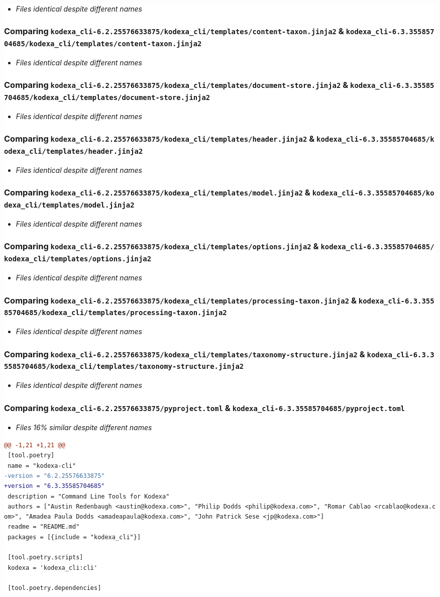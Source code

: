  * *Files identical despite different names*

### Comparing `kodexa_cli-6.2.25576633875/kodexa_cli/templates/content-taxon.jinja2` & `kodexa_cli-6.3.35585704685/kodexa_cli/templates/content-taxon.jinja2`

 * *Files identical despite different names*

### Comparing `kodexa_cli-6.2.25576633875/kodexa_cli/templates/document-store.jinja2` & `kodexa_cli-6.3.35585704685/kodexa_cli/templates/document-store.jinja2`

 * *Files identical despite different names*

### Comparing `kodexa_cli-6.2.25576633875/kodexa_cli/templates/header.jinja2` & `kodexa_cli-6.3.35585704685/kodexa_cli/templates/header.jinja2`

 * *Files identical despite different names*

### Comparing `kodexa_cli-6.2.25576633875/kodexa_cli/templates/model.jinja2` & `kodexa_cli-6.3.35585704685/kodexa_cli/templates/model.jinja2`

 * *Files identical despite different names*

### Comparing `kodexa_cli-6.2.25576633875/kodexa_cli/templates/options.jinja2` & `kodexa_cli-6.3.35585704685/kodexa_cli/templates/options.jinja2`

 * *Files identical despite different names*

### Comparing `kodexa_cli-6.2.25576633875/kodexa_cli/templates/processing-taxon.jinja2` & `kodexa_cli-6.3.35585704685/kodexa_cli/templates/processing-taxon.jinja2`

 * *Files identical despite different names*

### Comparing `kodexa_cli-6.2.25576633875/kodexa_cli/templates/taxonomy-structure.jinja2` & `kodexa_cli-6.3.35585704685/kodexa_cli/templates/taxonomy-structure.jinja2`

 * *Files identical despite different names*

### Comparing `kodexa_cli-6.2.25576633875/pyproject.toml` & `kodexa_cli-6.3.35585704685/pyproject.toml`

 * *Files 16% similar despite different names*

```diff
@@ -1,21 +1,21 @@
 [tool.poetry]
 name = "kodexa-cli"
-version = "6.2.25576633875"
+version = "6.3.35585704685"
 description = "Command Line Tools for Kodexa"
 authors = ["Austin Redenbaugh <austin@kodexa.com>", "Philip Dodds <philip@kodexa.com>", "Romar Cablao <rcablao@kodexa.com>", "Amadea Paula Dodds <amadeapaula@kodexa.com>", "John Patrick Sese <jp@kodexa.com>"]
 readme = "README.md"
 packages = [{include = "kodexa_cli"}]
 
 [tool.poetry.scripts]
 kodexa = 'kodexa_cli:cli'
 
 [tool.poetry.dependencies]
```